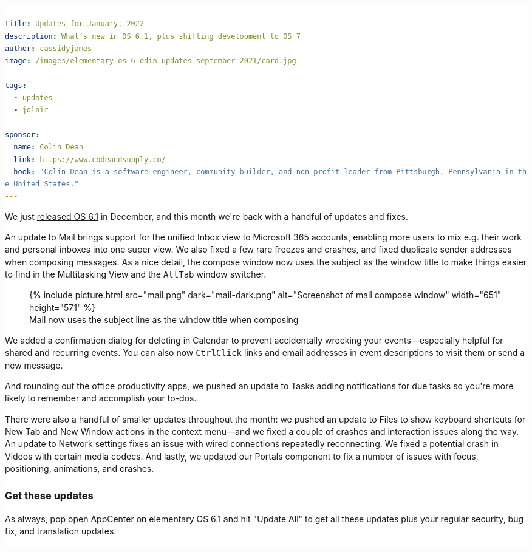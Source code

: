 ```yaml
---
title: Updates for January, 2022
description: What’s new in OS 6.1, plus shifting development to OS 7
author: cassidyjames
image: /images/elementary-os-6-odin-updates-september-2021/card.jpg

tags:
  - updates
  - jolnir

sponsor:
  name: Colin Dean
  link: https://www.codeandsupply.co/
  hook: "Colin Dean is a software engineer, community builder, and non-profit leader from Pittsburgh, Pennsylvania in the United States."
---
```


We just [released OS 6.1](/elementary-os-6-1-available-now) in December, and this month we're back with a handful of updates and fixes.

An update to Mail brings support for the unified Inbox view to Microsoft 365 accounts, enabling more users to mix e.g. their work and personal inboxes into one super view. We also fixed a few rare freezes and crashes, and fixed duplicate sender addresses when composing messages. As a nice detail, the compose window now uses the subject as the window title to make things easier to find in the Multitasking View and the <kbd>Alt</kbd><kbd>Tab</kbd> window switcher.

<figure>
  {% include picture.html src="mail.png" dark="mail-dark.png" alt="Screenshot of mail compose window" width="651" height="571" %}
  <figcaption>Mail now uses the subject line as the window title when composing</figcaption>
</figure>

We added a confirmation dialog for deleting in Calendar to prevent accidentally wrecking your events—especially helpful for shared and recurring events. You can also now <kbd>Ctrl</kbd><kbd>Click</kbd> links and email addresses in event descriptions to visit them or send a new message.

And rounding out the office productivity apps, we pushed an update to Tasks adding notifications for due tasks so you're more likely to remember and accomplish your to-dos.

There were also a handful of smaller updates throughout the month: we pushed an update to Files to show keyboard shortcuts for New Tab and New Window actions in the context menu—and we fixed a couple of crashes and interaction issues along the way. An update to Network settings fixes an issue with wired connections repeatedly reconnecting. We fixed a potential crash in Videos with certain media codecs. And lastly, we updated our Portals component to fix a number of issues with focus, positioning, animations, and crashes.

### Get these updates

As always, pop open AppCenter on elementary OS 6.1 and hit "Update All" to get all these updates plus your regular security, bug fix, and translation updates.

---
